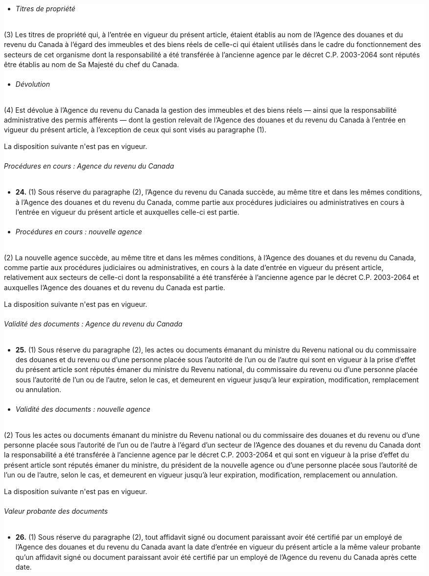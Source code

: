   * ###### Titres de propriété

(3) Les titres de propriété qui, à l’entrée en vigueur du présent article, étaient établis au nom de l’Agence des douanes et du revenu du Canada à l’égard des immeubles et des biens réels de celle-ci qui étaient utilisés dans le cadre du fonctionnement des secteurs de cet organisme dont la responsabilité a été transférée à l’ancienne agence par le décret C.P. 2003-2064 sont réputés être établis au nom de Sa Majesté du chef du Canada.

  * ###### Dévolution

(4) Est dévolue à l’Agence du revenu du Canada la gestion des immeubles et des biens réels — ainsi que la responsabilité administrative des permis afférents — dont la gestion relevait de l’Agence des douanes et du revenu du Canada à l’entrée en vigueur du présent article, à l’exception de ceux qui sont visés au paragraphe (1).

La disposition suivante n'est pas en vigueur.

###### Procédures en cours : Agence du revenu du Canada

  * **24.** (1) Sous réserve du paragraphe (2), l’Agence du revenu du Canada succède, au même titre et dans les mêmes conditions, à l’Agence des douanes et du revenu du Canada, comme partie aux procédures judiciaires ou administratives en cours à l’entrée en vigueur du présent article et auxquelles celle-ci est partie.

  * ###### Procédures en cours : nouvelle agence

(2) La nouvelle agence succède, au même titre et dans les mêmes conditions, à l’Agence des douanes et du revenu du Canada, comme partie aux procédures judiciaires ou administratives, en cours à la date d’entrée en vigueur du présent article, relativement aux secteurs de celle-ci dont la responsabilité a été transférée à l’ancienne agence par le décret C.P. 2003-2064 et auxquelles l’Agence des douanes et du revenu du Canada est partie.

La disposition suivante n'est pas en vigueur.

###### Validité des documents : Agence du revenu du Canada

  * **25.** (1) Sous réserve du paragraphe (2), les actes ou documents émanant du ministre du Revenu national ou du commissaire des douanes et du revenu ou d’une personne placée sous l’autorité de l’un ou de l’autre qui sont en vigueur à la prise d’effet du présent article sont réputés émaner du ministre du Revenu national, du commissaire du revenu ou d’une personne placée sous l’autorité de l’un ou de l’autre, selon le cas, et demeurent en vigueur jusqu’à leur expiration, modification, remplacement ou annulation.

  * ###### Validité des documents : nouvelle agence

(2) Tous les actes ou documents émanant du ministre du Revenu national ou du commissaire des douanes et du revenu ou d’une personne placée sous l’autorité de l’un ou de l’autre à l’égard d’un secteur de l’Agence des douanes et du revenu du Canada dont la responsabilité a été transférée à l’ancienne agence par le décret C.P. 2003-2064 et qui sont en vigueur à la prise d’effet du présent article sont réputés émaner du ministre, du président de la nouvelle agence ou d’une personne placée sous l’autorité de l’un ou de l’autre, selon le cas, et demeurent en vigueur jusqu’à leur expiration, modification, remplacement ou annulation.

La disposition suivante n'est pas en vigueur.

###### Valeur probante des documents

  * **26.** (1) Sous réserve du paragraphe (2), tout affidavit signé ou document paraissant avoir été certifié par un employé de l’Agence des douanes et du revenu du Canada avant la date d’entrée en vigueur du présent article a la même valeur probante qu’un affidavit signé ou document paraissant avoir été certifié par un employé de l’Agence du revenu du Canada après cette date.
